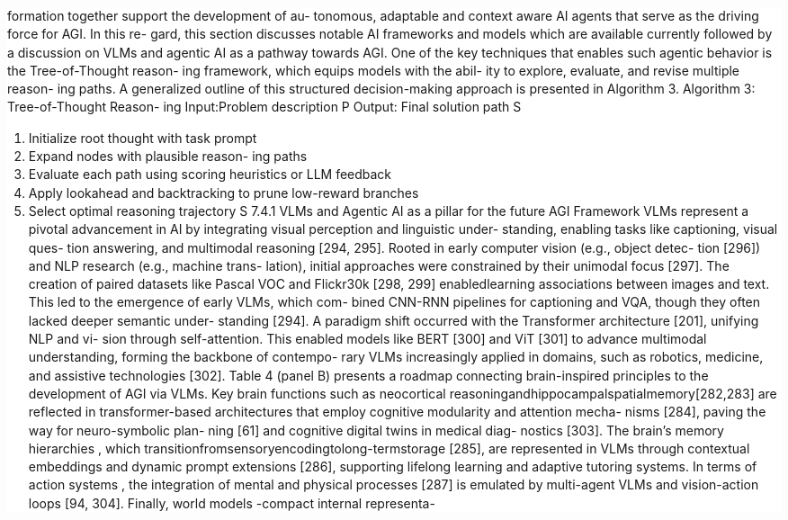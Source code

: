 formation together support the development of au-
tonomous, adaptable and context aware AI agents
that serve as the driving force for AGI. In this re-
gard, this section discusses notable AI frameworks
and models which are available currently followed by
a discussion on VLMs and agentic AI as a pathway
towards AGI. One of the key techniques that enables
such agentic behavior is the Tree-of-Thought reason-
ing framework, which equips models with the abil-
ity to explore, evaluate, and revise multiple reason-
ing paths. A generalized outline of this structured
decision-making approach is presented in Algorithm
3.
Algorithm 3: Tree-of-Thought Reason-
ing
Input:Problem description P
Output: Final solution path S
1. Initialize root thought with task
prompt
2. Expand nodes with plausible reason-
ing paths
3. Evaluate each path using scoring
heuristics or LLM feedback
4. Apply lookahead and backtracking to
prune low-reward branches
5. Select optimal reasoning trajectory S
7.4.1 VLMs and Agentic AI as a pillar for
the future AGI Framework
VLMs represent a pivotal advancement in AI by
integrating visual perception and linguistic under-
standing, enabling tasks like captioning, visual ques-
tion answering, and multimodal reasoning [294, 295].
Rooted in early computer vision (e.g., object detec-
tion [296]) and NLP research (e.g., machine trans-
lation), initial approaches were constrained by their
unimodal focus [297]. The creation of paired datasets
like Pascal VOC and Flickr30k [298, 299] enabledlearning associations between images and text. This
led to the emergence of early VLMs, which com-
bined CNN-RNN pipelines for captioning and VQA,
though they often lacked deeper semantic under-
standing [294]. A paradigm shift occurred with the
Transformer architecture [201], unifying NLP and vi-
sion through self-attention. This enabled models like
BERT [300] and ViT [301] to advance multimodal
understanding, forming the backbone of contempo-
rary VLMs increasingly applied in domains, such as
robotics, medicine, and assistive technologies [302].
Table 4 (panel B) presents a roadmap connecting
brain-inspired principles to the development of AGI
via VLMs. Key brain functions such as neocortical
reasoningandhippocampalspatialmemory[282,283]
are reflected in transformer-based architectures that
employ cognitive modularity and attention mecha-
nisms [284], paving the way for neuro-symbolic plan-
ning [61] and cognitive digital twins in medical diag-
nostics [303]. The brain’s memory hierarchies , which
transitionfromsensoryencodingtolong-termstorage
[285], are represented in VLMs through contextual
embeddings and dynamic prompt extensions [286],
supporting lifelong learning and adaptive tutoring
systems. In terms of action systems , the integration
of mental and physical processes [287] is emulated by
multi-agent VLMs and vision-action loops [94, 304].
Finally, world models -compact internal representa-